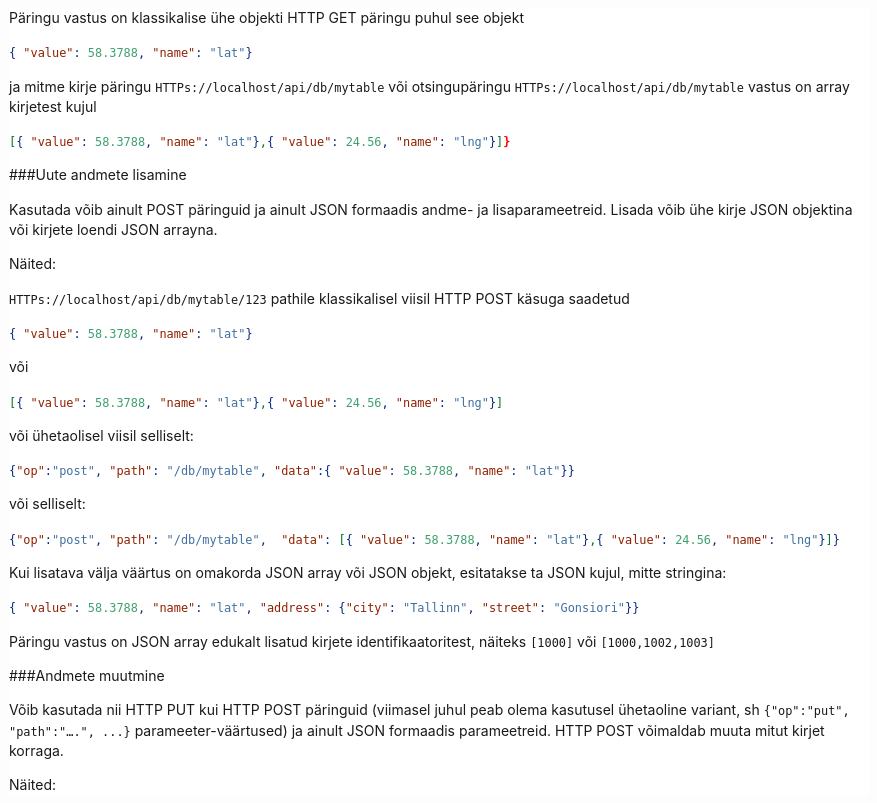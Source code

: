 Päringu vastus on klassikalise ühe objekti HTTP GET päringu puhul see objekt

```json
{ "value": 58.3788, "name": "lat"}
```

ja mitme kirje päringu `HTTPs://localhost/api/db/mytable` või otsingupäringu `HTTPs://localhost/api/db/mytable` vastus on array kirjetest kujul

```json
[{ "value": 58.3788, "name": "lat"},{ "value": 24.56, "name": "lng"}]}
```

###Uute andmete lisamine

Kasutada võib ainult POST päringuid ja ainult JSON formaadis andme- ja lisaparameetreid.  Lisada võib ühe kirje JSON objektina või kirjete loendi JSON arrayna.

Näited:

`HTTPs://localhost/api/db/mytable/123` pathile klassikalisel viisil HTTP POST käsuga saadetud

```json
{ "value": 58.3788, "name": "lat"}
```

või

```json
[{ "value": 58.3788, "name": "lat"},{ "value": 24.56, "name": "lng"}]
```

või ühetaolisel viisil selliselt:

```json
{"op":"post", "path": "/db/mytable", "data":{ "value": 58.3788, "name": "lat"}}
```

või selliselt:

```json
{"op":"post", "path": "/db/mytable",  "data": [{ "value": 58.3788, "name": "lat"},{ "value": 24.56, "name": "lng"}]}
```

Kui lisatava välja väärtus on omakorda JSON array või JSON objekt, esitatakse ta JSON kujul, mitte stringina:

```json
{ "value": 58.3788, "name": "lat", "address": {"city": "Tallinn", "street": "Gonsiori"}}
```

Päringu vastus on JSON array edukalt lisatud kirjete identifikaatoritest, näiteks `[1000]` või `[1000,1002,1003]`

###Andmete muutmine

Võib kasutada nii HTTP PUT kui HTTP POST päringuid (viimasel juhul peab olema kasutusel ühetaoline variant, sh `{"op":"put", "path":"….", ...}` parameeter-väärtused) ja ainult JSON formaadis parameetreid. HTTP POST võimaldab muuta mitut kirjet korraga.

Näited:
